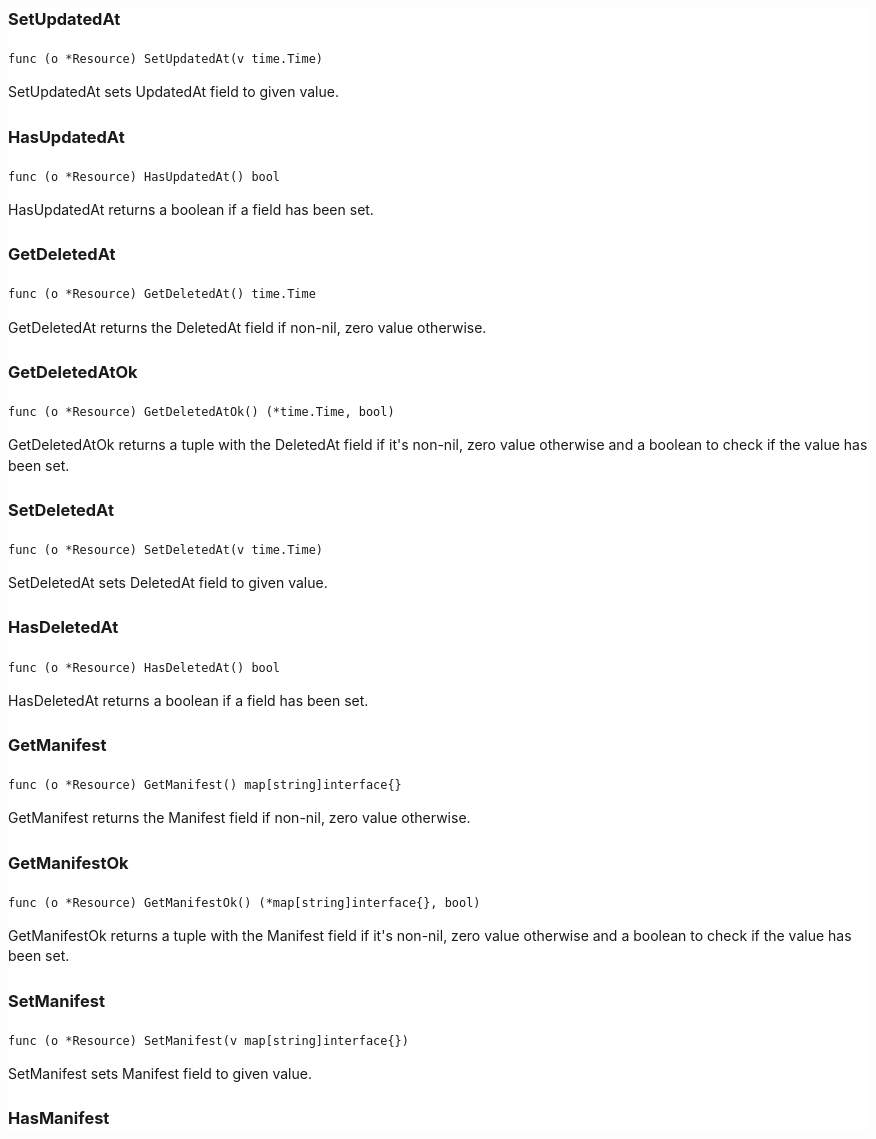 ### SetUpdatedAt

`func (o *Resource) SetUpdatedAt(v time.Time)`

SetUpdatedAt sets UpdatedAt field to given value.

### HasUpdatedAt

`func (o *Resource) HasUpdatedAt() bool`

HasUpdatedAt returns a boolean if a field has been set.

### GetDeletedAt

`func (o *Resource) GetDeletedAt() time.Time`

GetDeletedAt returns the DeletedAt field if non-nil, zero value otherwise.

### GetDeletedAtOk

`func (o *Resource) GetDeletedAtOk() (*time.Time, bool)`

GetDeletedAtOk returns a tuple with the DeletedAt field if it's non-nil, zero value otherwise
and a boolean to check if the value has been set.

### SetDeletedAt

`func (o *Resource) SetDeletedAt(v time.Time)`

SetDeletedAt sets DeletedAt field to given value.

### HasDeletedAt

`func (o *Resource) HasDeletedAt() bool`

HasDeletedAt returns a boolean if a field has been set.

### GetManifest

`func (o *Resource) GetManifest() map[string]interface{}`

GetManifest returns the Manifest field if non-nil, zero value otherwise.

### GetManifestOk

`func (o *Resource) GetManifestOk() (*map[string]interface{}, bool)`

GetManifestOk returns a tuple with the Manifest field if it's non-nil, zero value otherwise
and a boolean to check if the value has been set.

### SetManifest

`func (o *Resource) SetManifest(v map[string]interface{})`

SetManifest sets Manifest field to given value.

### HasManifest
